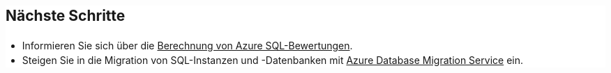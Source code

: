 
## <a name="next-steps"></a>Nächste Schritte

- Informieren Sie sich über die [Berechnung von Azure SQL-Bewertungen](concepts-azure-sql-assessment-calculation.md).
- Steigen Sie in die Migration von SQL-Instanzen und -Datenbanken mit [Azure Database Migration Service](https://docs.microsoft.com/azure/dms/dms-overview) ein.
